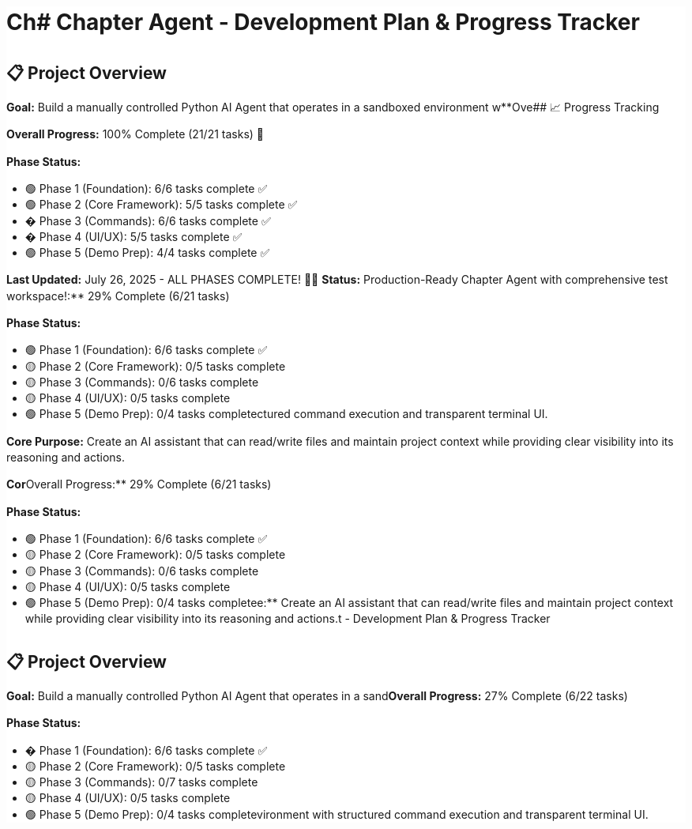 # Ch# Chapter Agent - Development Plan & Progress Tracker

## 📋 Project Overview

**Goal:** Build a manually controlled Python AI Agent that operates in a sandboxed environment w**Ove## 📈 Progress Tracking

**Overall Progress:** 100% Complete (21/21 tasks) 🎉

**Phase Status:**
- 🟢 Phase 1 (Foundation): 6/6 tasks complete ✅
- 🟢 Phase 2 (Core Framework): 5/5 tasks complete ✅  
- � Phase 3 (Commands): 6/6 tasks complete ✅
- � Phase 4 (UI/UX): 5/5 tasks complete ✅
- 🟢 Phase 5 (Demo Prep): 4/4 tasks complete ✅

**Last Updated:** July 26, 2025 - ALL PHASES COMPLETE! 🚀🎉
**Status:** Production-Ready Chapter Agent with comprehensive test workspace!:** 29% Complete (6/21 tasks)

**Phase Status:**
- 🟢 Phase 1 (Foundation): 6/6 tasks complete ✅
- 🟡 Phase 2 (Core Framework): 0/5 tasks complete  
- 🟡 Phase 3 (Commands): 0/6 tasks complete
- 🟡 Phase 4 (UI/UX): 0/5 tasks complete
- 🟢 Phase 5 (Demo Prep): 0/4 tasks completectured command execution and transparent terminal UI.

**Core Purpose:** Create an AI assistant that can read/write files and maintain project context while providing clear visibility into its reasoning and actions.

**Cor**Overall Progress:** 29% Complete (6/21 tasks)

**Phase Status:**
- 🟢 Phase 1 (Foundation): 6/6 tasks complete ✅
- 🟡 Phase 2 (Core Framework): 0/5 tasks complete  
- 🟡 Phase 3 (Commands): 0/6 tasks complete
- 🟡 Phase 4 (UI/UX): 0/5 tasks complete
- 🟢 Phase 5 (Demo Prep): 0/4 tasks completee:** Create an AI assistant that can read/write files and maintain project context while providing clear visibility into its reasoning and actions.t - Development Plan & Progress Tracker

## 📋 Project Overview

**Goal:** Build a manually controlled Python AI Agent that operates in a sand**Overall Progress:** 27% Complete (6/22 tasks)

**Phase Status:**
- � Phase 1 (Foundation): 6/6 tasks complete ✅
- 🟡 Phase 2 (Core Framework): 0/5 tasks complete  
- 🟡 Phase 3 (Commands): 0/7 tasks complete
- 🟡 Phase 4 (UI/UX): 0/5 tasks complete
- 🟢 Phase 5 (Demo Prep): 0/4 tasks completevironment with structured command execution and transparent terminal UI.
